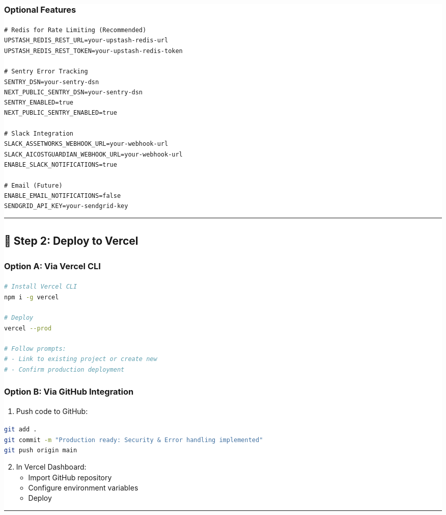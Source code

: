 ### Optional Features
```env
# Redis for Rate Limiting (Recommended)
UPSTASH_REDIS_REST_URL=your-upstash-redis-url
UPSTASH_REDIS_REST_TOKEN=your-upstash-redis-token

# Sentry Error Tracking
SENTRY_DSN=your-sentry-dsn
NEXT_PUBLIC_SENTRY_DSN=your-sentry-dsn
SENTRY_ENABLED=true
NEXT_PUBLIC_SENTRY_ENABLED=true

# Slack Integration
SLACK_ASSETWORKS_WEBHOOK_URL=your-webhook-url
SLACK_AICOSTGUARDIAN_WEBHOOK_URL=your-webhook-url
ENABLE_SLACK_NOTIFICATIONS=true

# Email (Future)
ENABLE_EMAIL_NOTIFICATIONS=false
SENDGRID_API_KEY=your-sendgrid-key
```

---

## 🚀 Step 2: Deploy to Vercel

### Option A: Via Vercel CLI
```bash
# Install Vercel CLI
npm i -g vercel

# Deploy
vercel --prod

# Follow prompts:
# - Link to existing project or create new
# - Confirm production deployment
```

### Option B: Via GitHub Integration
1. Push code to GitHub:
```bash
git add .
git commit -m "Production ready: Security & Error handling implemented"
git push origin main
```

2. In Vercel Dashboard:
   - Import GitHub repository
   - Configure environment variables
   - Deploy

---